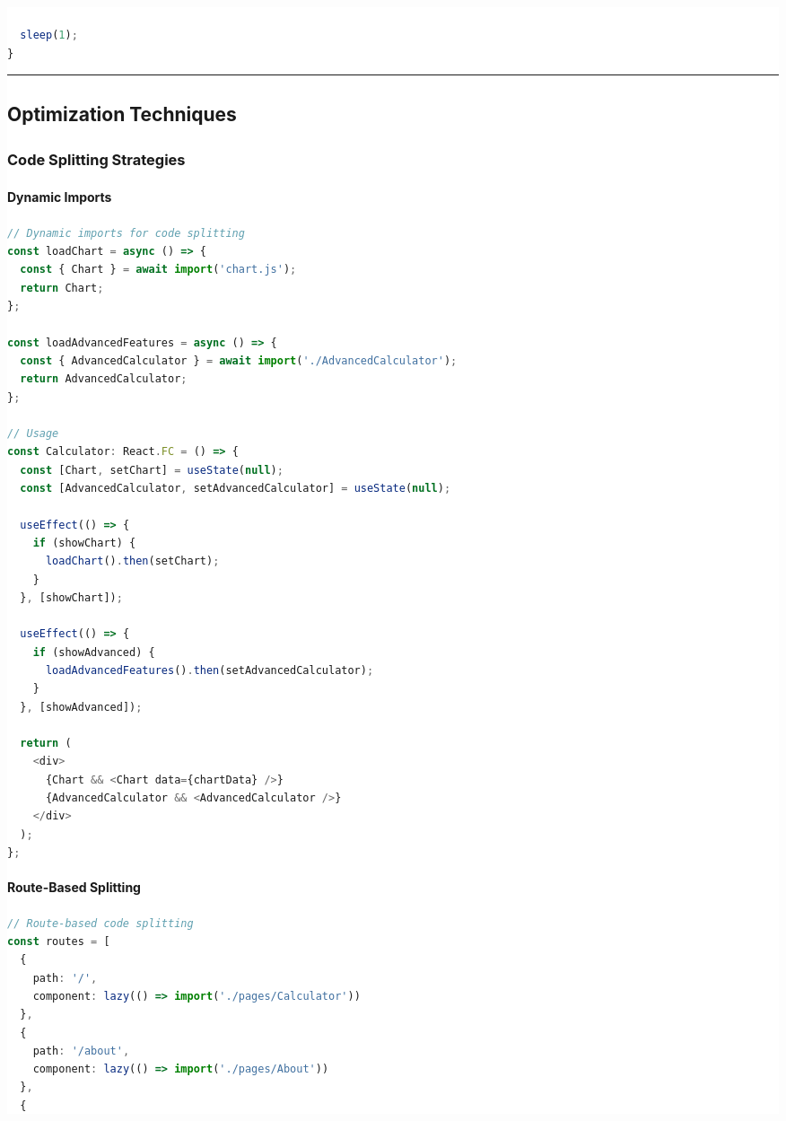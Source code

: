 ```javascript
  
  sleep(1);
}
```

---

## Optimization Techniques

### Code Splitting Strategies

#### Dynamic Imports
```typescript
// Dynamic imports for code splitting
const loadChart = async () => {
  const { Chart } = await import('chart.js');
  return Chart;
};

const loadAdvancedFeatures = async () => {
  const { AdvancedCalculator } = await import('./AdvancedCalculator');
  return AdvancedCalculator;
};

// Usage
const Calculator: React.FC = () => {
  const [Chart, setChart] = useState(null);
  const [AdvancedCalculator, setAdvancedCalculator] = useState(null);
  
  useEffect(() => {
    if (showChart) {
      loadChart().then(setChart);
    }
  }, [showChart]);
  
  useEffect(() => {
    if (showAdvanced) {
      loadAdvancedFeatures().then(setAdvancedCalculator);
    }
  }, [showAdvanced]);
  
  return (
    <div>
      {Chart && <Chart data={chartData} />}
      {AdvancedCalculator && <AdvancedCalculator />}
    </div>
  );
};
```

#### Route-Based Splitting
```typescript
// Route-based code splitting
const routes = [
  {
    path: '/',
    component: lazy(() => import('./pages/Calculator'))
  },
  {
    path: '/about',
    component: lazy(() => import('./pages/About'))
  },
  {
```